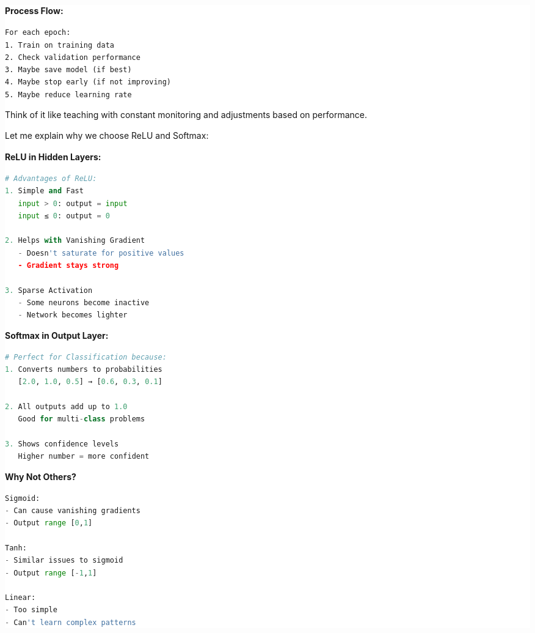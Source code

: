 **Process Flow:**
```
For each epoch:
1. Train on training data
2. Check validation performance
3. Maybe save model (if best)
4. Maybe stop early (if not improving)
5. Maybe reduce learning rate
```

Think of it like teaching with constant monitoring and adjustments based on performance.

Let me explain why we choose ReLU and Softmax:

**ReLU in Hidden Layers:**
```python
# Advantages of ReLU:
1. Simple and Fast
   input > 0: output = input
   input ≤ 0: output = 0

2. Helps with Vanishing Gradient
   - Doesn't saturate for positive values
   - Gradient stays strong

3. Sparse Activation
   - Some neurons become inactive
   - Network becomes lighter
```

**Softmax in Output Layer:**
```python
# Perfect for Classification because:
1. Converts numbers to probabilities
   [2.0, 1.0, 0.5] → [0.6, 0.3, 0.1]

2. All outputs add up to 1.0
   Good for multi-class problems

3. Shows confidence levels
   Higher number = more confident
```

**Why Not Others?**
```python
Sigmoid: 
- Can cause vanishing gradients
- Output range [0,1]

Tanh:
- Similar issues to sigmoid
- Output range [-1,1]

Linear:
- Too simple
- Can't learn complex patterns
```
